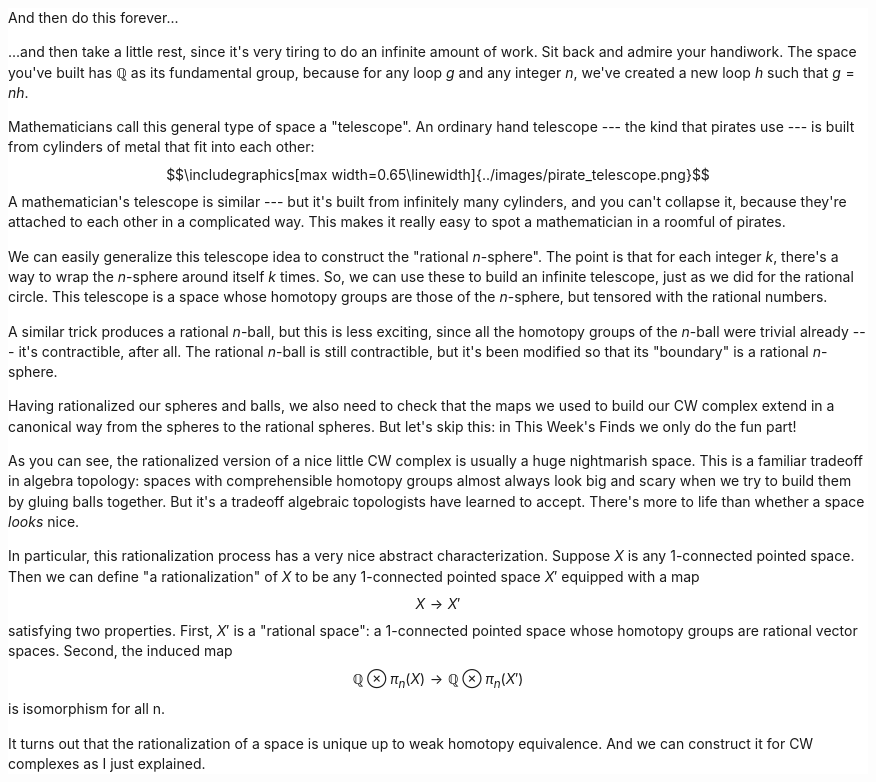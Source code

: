 And then do this forever...

...and then take a little rest, since it's very tiring to do an
infinite amount of work. Sit back and admire your handiwork. The space
you've built has $\mathbb{Q}$ as its fundamental group, because for any loop $g$ and
any integer $n$, we've created a new loop $h$ such that $g = nh$.

Mathematicians call this general type of space a "telescope". An
ordinary hand telescope --- the kind that pirates use --- is built from
cylinders of metal that fit into each other:
$$\includegraphics[max width=0.65\linewidth]{../images/pirate_telescope.png}$$
A mathematician's telescope is similar --- but it's built from
infinitely many cylinders, and you can't collapse it, because they're
attached to each other in a complicated way. This makes it really easy
to spot a mathematician in a roomful of pirates.

We can easily generalize this telescope idea to construct the "rational
$n$-sphere". The point is that for each integer $k$, there's a way to wrap
the $n$-sphere around itself $k$ times. So, we can use these to build an
infinite telescope, just as we did for the rational circle. This
telescope is a space whose homotopy groups are those of the $n$-sphere,
but tensored with the rational numbers.

A similar trick produces a rational $n$-ball, but this is less exciting,
since all the homotopy groups of the $n$-ball were trivial already --- it's
contractible, after all. The rational $n$-ball is still contractible, but
it's been modified so that its "boundary" is a rational $n$-sphere.

Having rationalized our spheres and balls, we also need to check that
the maps we used to build our CW complex extend in a canonical way from
the spheres to the rational spheres. But let's skip this: in This
Week's Finds we only do the fun part!

As you can see, the rationalized version of a nice little CW complex is
usually a huge nightmarish space. This is a familiar tradeoff in algebra
topology: spaces with comprehensible homotopy groups almost always look
big and scary when we try to build them by gluing balls together. But
it's a tradeoff algebraic topologists have learned to accept. There's
more to life than whether a space *looks* nice.

In particular, this rationalization process has a very nice abstract
characterization. Suppose $X$ is any $1$-connected pointed space. Then we
can define "a rationalization" of $X$ to be any $1$-connected pointed
space $X'$ equipped with a map
$$X \to X'$$
satisfying two properties. First, $X'$ is a "rational space": a
$1$-connected pointed space whose homotopy groups are rational vector
spaces. Second, the induced map
$$\mathbb{Q} \otimes \pi_n(X) \to \mathbb{Q} \otimes \pi_n(X')$$
is isomorphism for all n.

It turns out that the rationalization of a space is unique up to weak
homotopy equivalence. And we can construct it for CW complexes as I just
explained.
